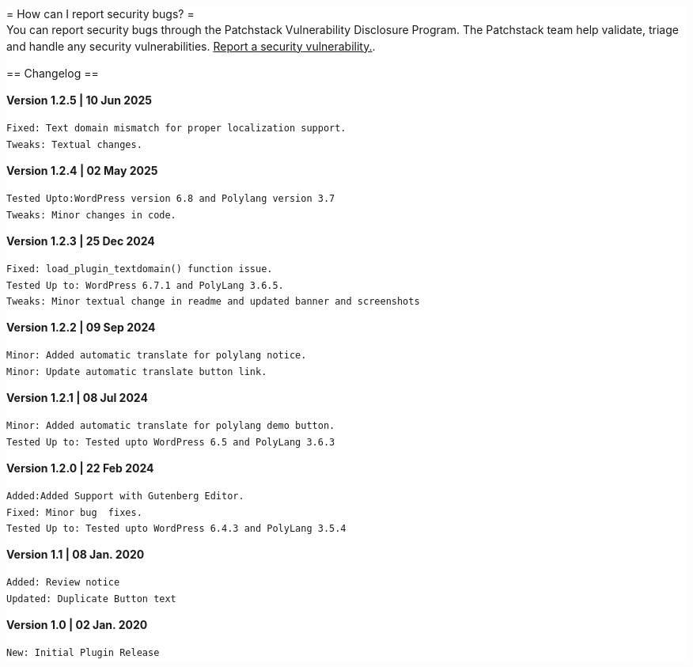 \= How can I report security bugs? =\
You can report security bugs through the Patchstack Vulnerability Disclosure Program. The Patchstack team help validate, triage and handle any security vulnerabilities. [Report a security vulnerability.](https://patchstack.com/database/vdp/duplicate-content-addon-for-polylang).

\== Changelog ==

**Version 1.2.5 | 10 Jun 2025**

```
Fixed: Text domain mismatch for proper localization support.
Tweaks: Textual changes.
```

**Version 1.2.4 | 02 May 2025**

```
Tested Upto:WordPress version 6.8 and Polylang version 3.7
Tweaks: Minor changes in code.
```

**Version 1.2.3 | 25 Dec 2024**

```
Fixed: load_plugin_textdomain() function issue.
Tested Up to: WordPress 6.7.1 and PolyLang 3.6.5.
Tweaks: Minor textual change in readme and updated banner and screenshots
```

**Version 1.2.2 | 09 Sep 2024**

```
Minor: Added automatic translate for polylang notice.
Minor: Update automatic translate button link.
```

**Version 1.2.1 | 08 Jul 2024**

```
Minor: Added automatic translate for polylang demo button.
Tested Up to: Tested upto WordPress 6.5 and PolyLang 3.6.3
```

**Version 1.2.0 | 22 Feb 2024**

```
Added:Added Support with Gutenberg Editor.
Fixed: Minor bug  fixes.
Tested Up to: Tested upto WordPress 6.4.3 and PolyLang 3.5.4
```

**Version 1.1 | 08 Jan. 2020**

```
Added: Review notice
Updated: Duplicate Button text
```

**Version 1.0 | 02 Jan. 2020**

```
New: Initial Plugin Release
```
